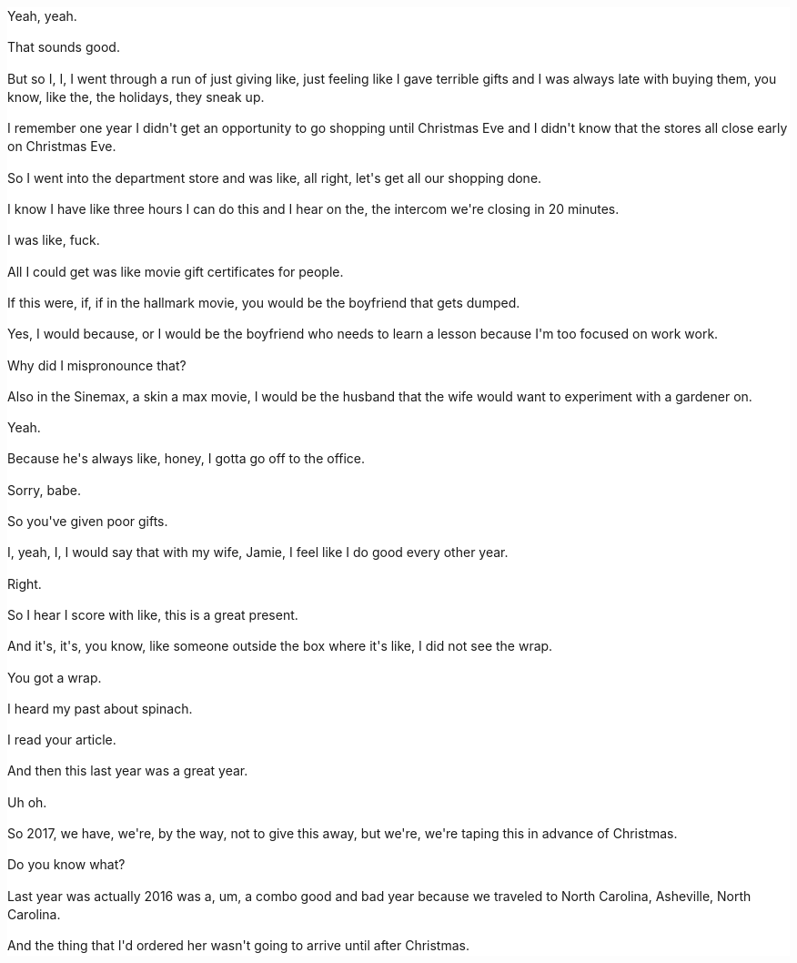 Yeah, yeah.

That sounds good.

But so I, I, I went through a run of just giving like, just feeling like I gave terrible gifts and I was always late with buying them, you know, like the, the holidays, they sneak up.

I remember one year I didn't get an opportunity to go shopping until Christmas Eve and I didn't know that the stores all close early on Christmas Eve.

So I went into the department store and was like, all right, let's get all our shopping done.

I know I have like three hours I can do this and I hear on the, the intercom we're closing in 20 minutes.

I was like, fuck.

All I could get was like movie gift certificates for people.

If this were, if, if in the hallmark movie, you would be the boyfriend that gets dumped.

Yes, I would because, or I would be the boyfriend who needs to learn a lesson because I'm too focused on work work.

Why did I mispronounce that?

Also in the Sinemax, a skin a max movie, I would be the husband that the wife would want to experiment with a gardener on.

Yeah.

Because he's always like, honey, I gotta go off to the office.

Sorry, babe.

So you've given poor gifts.

I, yeah, I, I would say that with my wife, Jamie, I feel like I do good every other year.

Right.

So I hear I score with like, this is a great present.

And it's, it's, you know, like someone outside the box where it's like, I did not see the wrap.

You got a wrap.

I heard my past about spinach.

I read your article.

And then this last year was a great year.

Uh oh.

So 2017, we have, we're, by the way, not to give this away, but we're, we're taping this in advance of Christmas.

Do you know what?

Last year was actually 2016 was a, um, a combo good and bad year because we traveled to North Carolina, Asheville, North Carolina.

And the thing that I'd ordered her wasn't going to arrive until after Christmas.
